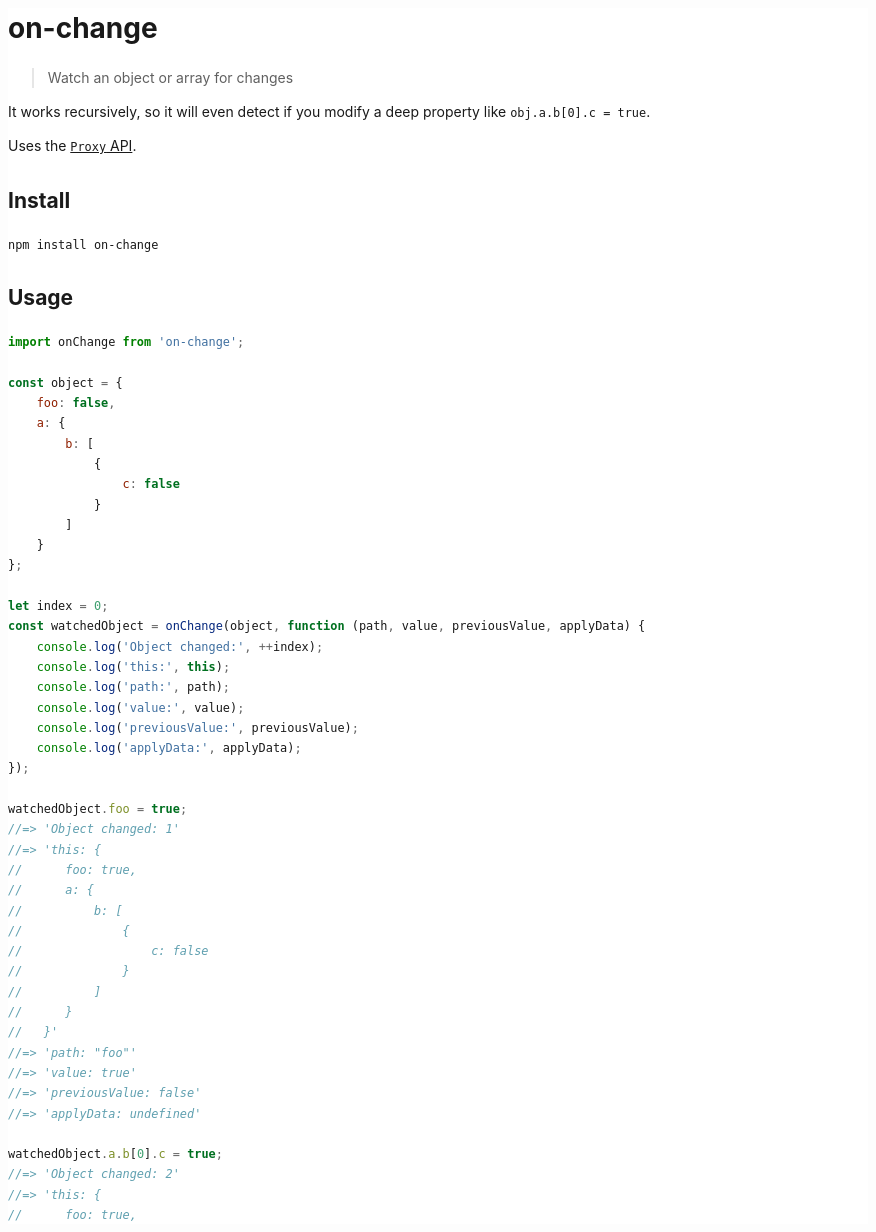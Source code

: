 # on-change

> Watch an object or array for changes

It works recursively, so it will even detect if you modify a deep property like `obj.a.b[0].c = true`.

Uses the [`Proxy` API](https://developer.mozilla.org/en-US/docs/Web/JavaScript/Reference/Global_Objects/Proxy).

## Install

```sh
npm install on-change
```

## Usage

```js
import onChange from 'on-change';

const object = {
	foo: false,
	a: {
		b: [
			{
				c: false
			}
		]
	}
};

let index = 0;
const watchedObject = onChange(object, function (path, value, previousValue, applyData) {
	console.log('Object changed:', ++index);
	console.log('this:', this);
	console.log('path:', path);
	console.log('value:', value);
	console.log('previousValue:', previousValue);
	console.log('applyData:', applyData);
});

watchedObject.foo = true;
//=> 'Object changed: 1'
//=> 'this: {
//   	foo: true,
//   	a: {
//   		b: [
//   			{
//   				c: false
//   			}
//   		]
//   	}
//   }'
//=> 'path: "foo"'
//=> 'value: true'
//=> 'previousValue: false'
//=> 'applyData: undefined'

watchedObject.a.b[0].c = true;
//=> 'Object changed: 2'
//=> 'this: {
//   	foo: true,
```
